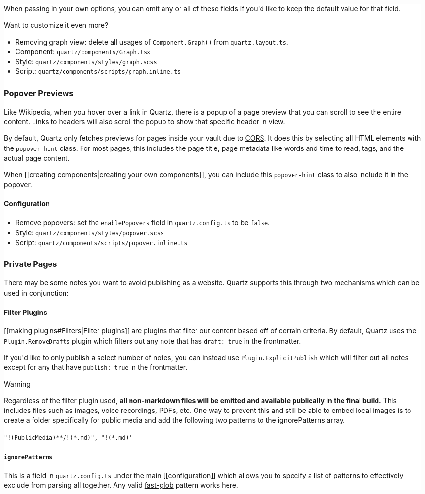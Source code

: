 When passing in your own options, you can omit any or all of these fields if you'd like to keep the default value for that field.

Want to customize it even more?

- Removing graph view: delete all usages of `Component.Graph()` from `quartz.layout.ts`.
- Component: `quartz/components/Graph.tsx`
- Style: `quartz/components/styles/graph.scss`
- Script: `quartz/components/scripts/graph.inline.ts`

### Popover Previews
Like Wikipedia, when you hover over a link in Quartz, there is a popup of a page preview that you can scroll to see the entire content. Links to headers will also scroll the popup to show that specific header in view.

By default, Quartz only fetches previews for pages inside your vault due to [CORS](https://developer.mozilla.org/en-US/docs/Web/HTTP/CORS). It does this by selecting all HTML elements with the `popover-hint` class. For most pages, this includes the page title, page metadata like words and time to read, tags, and the actual page content.

When [[creating components|creating your own components]], you can include this `popover-hint` class to also include it in the popover.

#### Configuration

- Remove popovers: set the `enablePopovers` field in `quartz.config.ts` to be `false`.
- Style: `quartz/components/styles/popover.scss`
- Script: `quartz/components/scripts/popover.inline.ts`

### Private Pages
There may be some notes you want to avoid publishing as a website. Quartz supports this through two mechanisms which can be used in conjunction:

#### Filter Plugins

[[making plugins#Filters|Filter plugins]] are plugins that filter out content based off of certain criteria. By default, Quartz uses the `Plugin.RemoveDrafts` plugin which filters out any note that has `draft: true` in the frontmatter.

If you'd like to only publish a select number of notes, you can instead use `Plugin.ExplicitPublish` which will filter out all notes except for any that have `publish: true` in the frontmatter.

> [!warning]
> Regardless of the filter plugin used, **all non-markdown files will be emitted and available publically in the final build.** This includes files such as images, voice recordings, PDFs, etc. One way to prevent this and still be able to embed local images is to create a folder specifically for public media and add the following two patterns to the ignorePatterns array.
>
> `"!(PublicMedia)**/!(*.md)", "!(*.md)"`

#### `ignorePatterns`

This is a field in `quartz.config.ts` under the main [[configuration]] which allows you to specify a list of patterns to effectively exclude from parsing all together. Any valid [fast-glob](https://github.com/mrmlnc/fast-glob#pattern-syntax) pattern works here.
